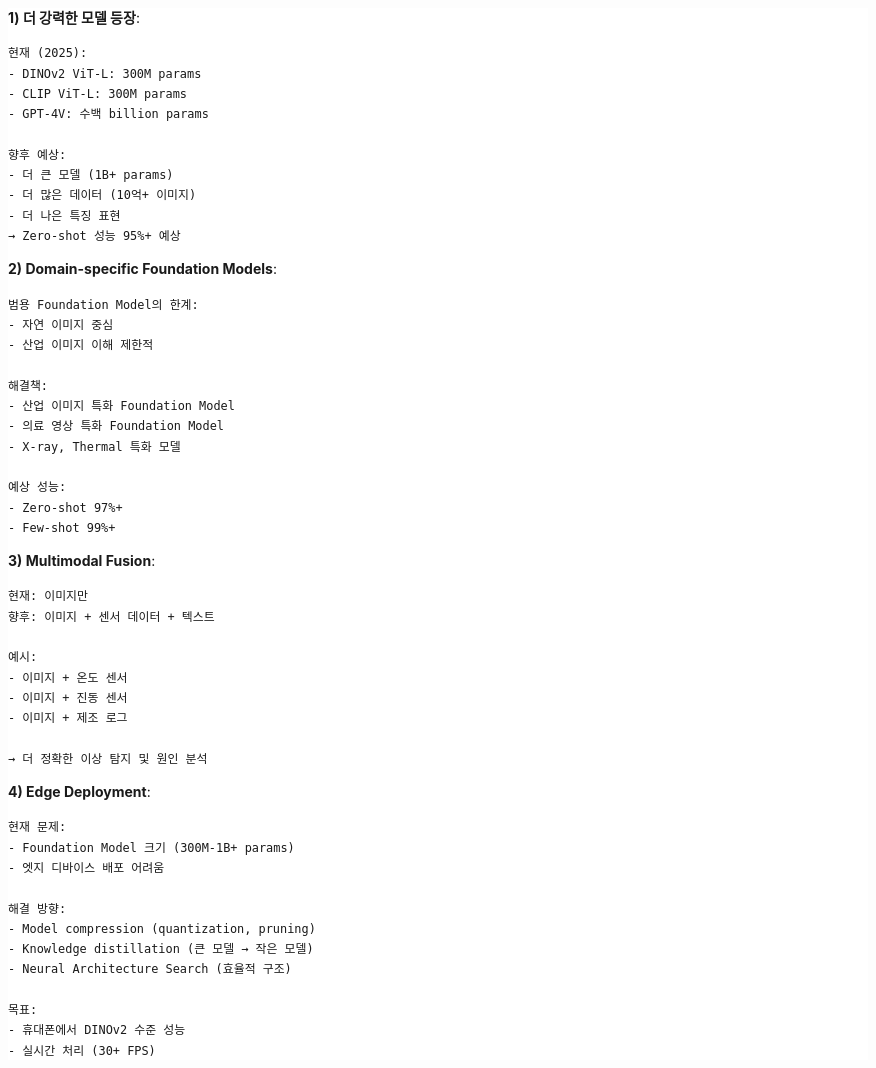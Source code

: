 **1) 더 강력한 모델 등장**:
```
현재 (2025):
- DINOv2 ViT-L: 300M params
- CLIP ViT-L: 300M params
- GPT-4V: 수백 billion params

향후 예상:
- 더 큰 모델 (1B+ params)
- 더 많은 데이터 (10억+ 이미지)
- 더 나은 특징 표현
→ Zero-shot 성능 95%+ 예상
```

**2) Domain-specific Foundation Models**:
```
범용 Foundation Model의 한계:
- 자연 이미지 중심
- 산업 이미지 이해 제한적

해결책:
- 산업 이미지 특화 Foundation Model
- 의료 영상 특화 Foundation Model
- X-ray, Thermal 특화 모델

예상 성능:
- Zero-shot 97%+
- Few-shot 99%+
```

**3) Multimodal Fusion**:
```
현재: 이미지만
향후: 이미지 + 센서 데이터 + 텍스트

예시:
- 이미지 + 온도 센서
- 이미지 + 진동 센서
- 이미지 + 제조 로그

→ 더 정확한 이상 탐지 및 원인 분석
```

**4) Edge Deployment**:
```
현재 문제:
- Foundation Model 크기 (300M-1B+ params)
- 엣지 디바이스 배포 어려움

해결 방향:
- Model compression (quantization, pruning)
- Knowledge distillation (큰 모델 → 작은 모델)
- Neural Architecture Search (효율적 구조)

목표:
- 휴대폰에서 DINOv2 수준 성능
- 실시간 처리 (30+ FPS)
```

